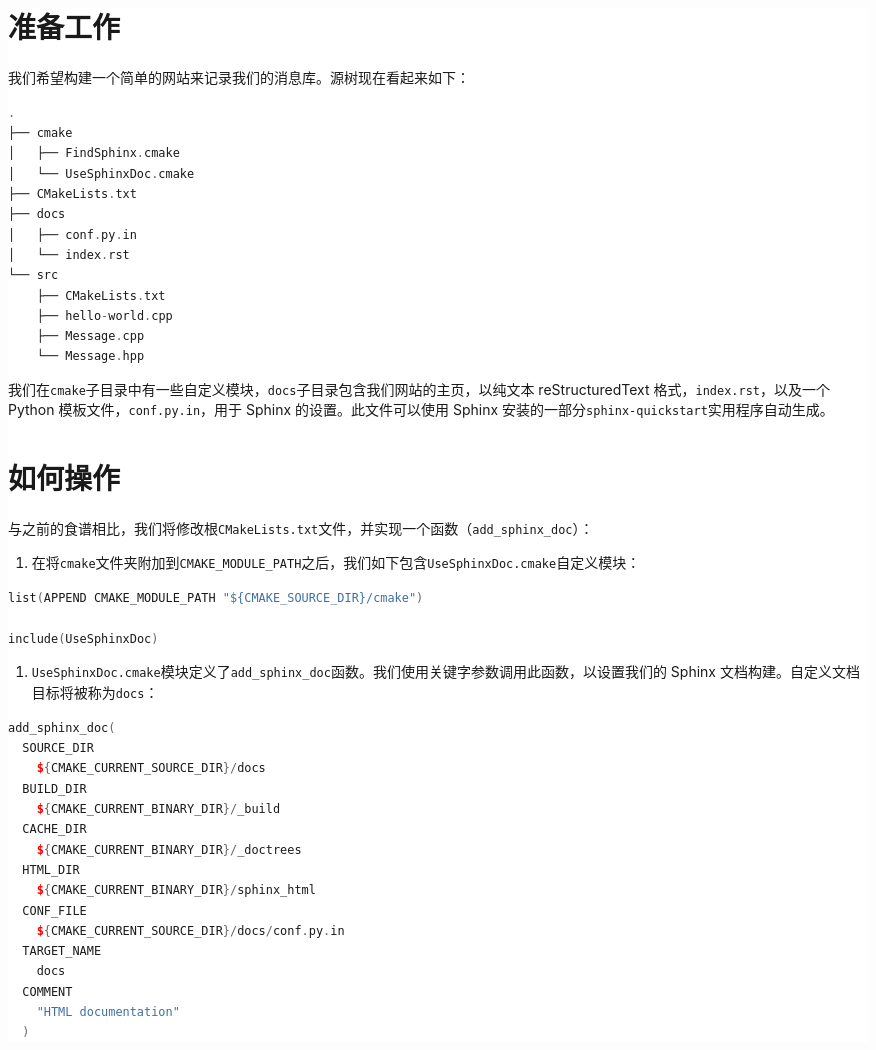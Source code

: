 # 准备工作

我们希望构建一个简单的网站来记录我们的消息库。源树现在看起来如下：

```cpp
.
├── cmake
│   ├── FindSphinx.cmake
│   └── UseSphinxDoc.cmake
├── CMakeLists.txt
├── docs
│   ├── conf.py.in
│   └── index.rst
└── src
    ├── CMakeLists.txt
    ├── hello-world.cpp
    ├── Message.cpp
    └── Message.hpp
```

我们在`cmake`子目录中有一些自定义模块，`docs`子目录包含我们网站的主页，以纯文本 reStructuredText 格式，`index.rst`，以及一个 Python 模板文件，`conf.py.in`，用于 Sphinx 的设置。此文件可以使用 Sphinx 安装的一部分`sphinx-quickstart`实用程序自动生成。

# 如何操作

与之前的食谱相比，我们将修改根`CMakeLists.txt`文件，并实现一个函数（`add_sphinx_doc`）：

1.  在将`cmake`文件夹附加到`CMAKE_MODULE_PATH`之后，我们如下包含`UseSphinxDoc.cmake`自定义模块：

```cpp
list(APPEND CMAKE_MODULE_PATH "${CMAKE_SOURCE_DIR}/cmake")

include(UseSphinxDoc)
```

1.  `UseSphinxDoc.cmake`模块定义了`add_sphinx_doc`函数。我们使用关键字参数调用此函数，以设置我们的 Sphinx 文档构建。自定义文档目标将被称为`docs`：

```cpp
add_sphinx_doc(
  SOURCE_DIR
    ${CMAKE_CURRENT_SOURCE_DIR}/docs
  BUILD_DIR
    ${CMAKE_CURRENT_BINARY_DIR}/_build
  CACHE_DIR
    ${CMAKE_CURRENT_BINARY_DIR}/_doctrees
  HTML_DIR
    ${CMAKE_CURRENT_BINARY_DIR}/sphinx_html
  CONF_FILE
    ${CMAKE_CURRENT_SOURCE_DIR}/docs/conf.py.in
  TARGET_NAME
    docs
  COMMENT
    "HTML documentation"
  )
```
